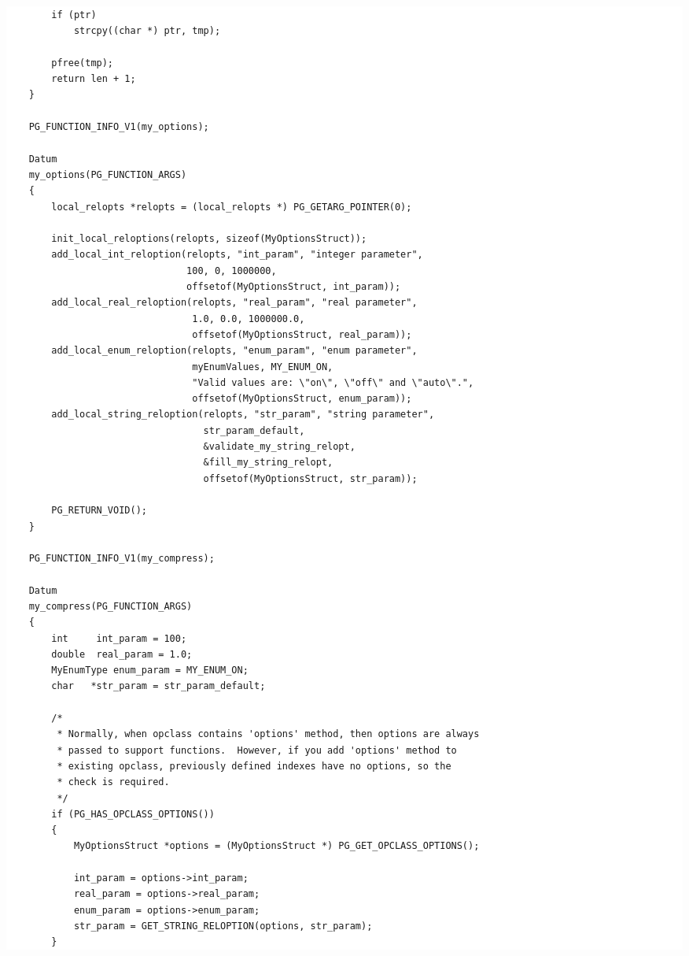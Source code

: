             if (ptr)
                strcpy((char *) ptr, tmp);

            pfree(tmp);
            return len + 1;
        }

        PG_FUNCTION_INFO_V1(my_options);

        Datum
        my_options(PG_FUNCTION_ARGS)
        {
            local_relopts *relopts = (local_relopts *) PG_GETARG_POINTER(0);

            init_local_reloptions(relopts, sizeof(MyOptionsStruct));
            add_local_int_reloption(relopts, "int_param", "integer parameter",
                                    100, 0, 1000000,
                                    offsetof(MyOptionsStruct, int_param));
            add_local_real_reloption(relopts, "real_param", "real parameter",
                                     1.0, 0.0, 1000000.0,
                                     offsetof(MyOptionsStruct, real_param));
            add_local_enum_reloption(relopts, "enum_param", "enum parameter",
                                     myEnumValues, MY_ENUM_ON,
                                     "Valid values are: \"on\", \"off\" and \"auto\".",
                                     offsetof(MyOptionsStruct, enum_param));
            add_local_string_reloption(relopts, "str_param", "string parameter",
                                       str_param_default,
                                       &validate_my_string_relopt,
                                       &fill_my_string_relopt,
                                       offsetof(MyOptionsStruct, str_param));

            PG_RETURN_VOID();
        }

        PG_FUNCTION_INFO_V1(my_compress);

        Datum
        my_compress(PG_FUNCTION_ARGS)
        {
            int     int_param = 100;
            double  real_param = 1.0;
            MyEnumType enum_param = MY_ENUM_ON;
            char   *str_param = str_param_default;

            /*
             * Normally, when opclass contains 'options' method, then options are always
             * passed to support functions.  However, if you add 'options' method to
             * existing opclass, previously defined indexes have no options, so the
             * check is required.
             */
            if (PG_HAS_OPCLASS_OPTIONS())
            {
                MyOptionsStruct *options = (MyOptionsStruct *) PG_GET_OPCLASS_OPTIONS();

                int_param = options->int_param;
                real_param = options->real_param;
                enum_param = options->enum_param;
                str_param = GET_STRING_RELOPTION(options, str_param);
            }
